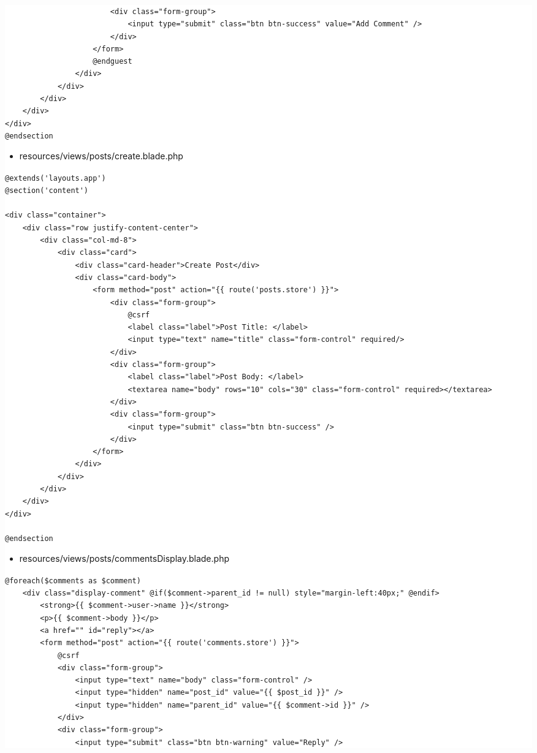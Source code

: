```
                        <div class="form-group">
                            <input type="submit" class="btn btn-success" value="Add Comment" />
                        </div>
                    </form>
                    @endguest
                </div>
            </div>
        </div>
    </div>
</div>
@endsection
```

- resources/views/posts/create.blade.php
```
@extends('layouts.app')
@section('content')

<div class="container">
    <div class="row justify-content-center">
        <div class="col-md-8">
            <div class="card">
                <div class="card-header">Create Post</div>
                <div class="card-body">
                    <form method="post" action="{{ route('posts.store') }}">
                        <div class="form-group">
                            @csrf
                            <label class="label">Post Title: </label>
                            <input type="text" name="title" class="form-control" required/>
                        </div>
                        <div class="form-group">
                            <label class="label">Post Body: </label>
                            <textarea name="body" rows="10" cols="30" class="form-control" required></textarea>
                        </div>
                        <div class="form-group">
                            <input type="submit" class="btn btn-success" />
                        </div>
                    </form>
                </div>
            </div>
        </div>
    </div>
</div>

@endsection
```

- resources/views/posts/commentsDisplay.blade.php
```
@foreach($comments as $comment)
    <div class="display-comment" @if($comment->parent_id != null) style="margin-left:40px;" @endif>
        <strong>{{ $comment->user->name }}</strong>
        <p>{{ $comment->body }}</p>
        <a href="" id="reply"></a>
        <form method="post" action="{{ route('comments.store') }}">
            @csrf
            <div class="form-group">
                <input type="text" name="body" class="form-control" />
                <input type="hidden" name="post_id" value="{{ $post_id }}" />
                <input type="hidden" name="parent_id" value="{{ $comment->id }}" />
            </div>
            <div class="form-group">
                <input type="submit" class="btn btn-warning" value="Reply" />
```
